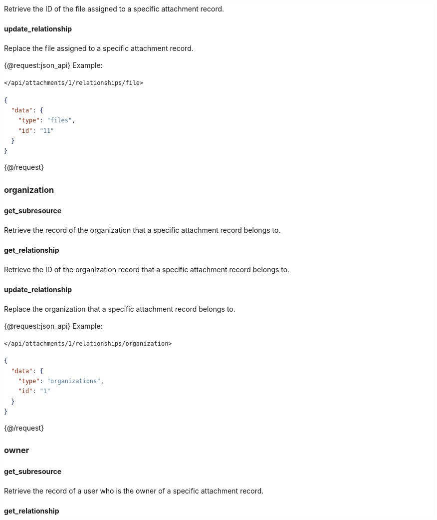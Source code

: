 Retrieve the ID of the file assigned to a specific attachment record.

#### update_relationship

Replace the file assigned to a specific attachment record.

{@request:json_api}
Example:

`</api/attachments/1/relationships/file>`

```JSON
{
  "data": {
    "type": "files",
    "id": "11"
  }
}
```
{@/request}

### organization

#### get_subresource

Retrieve the record of the organization that a specific attachment record belongs to.

#### get_relationship

Retrieve the ID of the organization record that a specific attachment record belongs to.

#### update_relationship

Replace the organization that a specific attachment record belongs to.

{@request:json_api}
Example:

`</api/attachments/1/relationships/organization>`

```JSON
{
  "data": {
    "type": "organizations",
    "id": "1"
  }
}
```
{@/request}

### owner

#### get_subresource

Retrieve the record of a user who is the owner of a specific attachment record.

#### get_relationship
